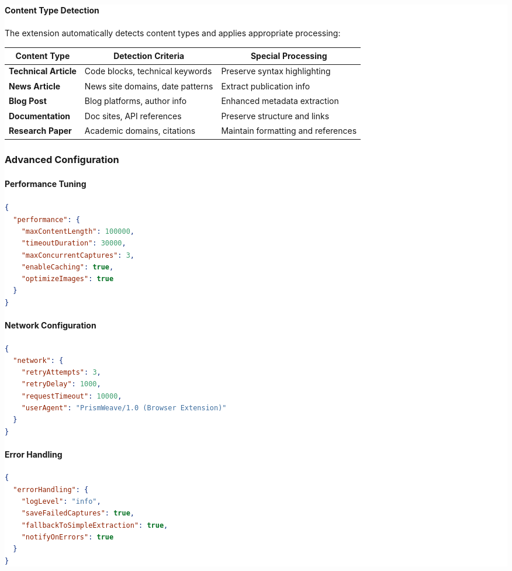 #### Content Type Detection

The extension automatically detects content types and applies appropriate
processing:

| Content Type          | Detection Criteria               | Special Processing                 |
| --------------------- | -------------------------------- | ---------------------------------- |
| **Technical Article** | Code blocks, technical keywords  | Preserve syntax highlighting       |
| **News Article**      | News site domains, date patterns | Extract publication info           |
| **Blog Post**         | Blog platforms, author info      | Enhanced metadata extraction       |
| **Documentation**     | Doc sites, API references        | Preserve structure and links       |
| **Research Paper**    | Academic domains, citations      | Maintain formatting and references |

### Advanced Configuration

#### Performance Tuning

```json
{
  "performance": {
    "maxContentLength": 100000,
    "timeoutDuration": 30000,
    "maxConcurrentCaptures": 3,
    "enableCaching": true,
    "optimizeImages": true
  }
}
```

#### Network Configuration

```json
{
  "network": {
    "retryAttempts": 3,
    "retryDelay": 1000,
    "requestTimeout": 10000,
    "userAgent": "PrismWeave/1.0 (Browser Extension)"
  }
}
```

#### Error Handling

```json
{
  "errorHandling": {
    "logLevel": "info",
    "saveFailedCaptures": true,
    "fallbackToSimpleExtraction": true,
    "notifyOnErrors": true
  }
}
```
